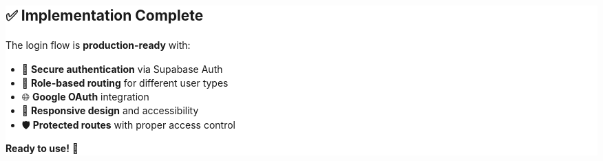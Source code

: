 ## ✅ **Implementation Complete**

The login flow is **production-ready** with:

- 🔐 **Secure authentication** via Supabase Auth
- 🎯 **Role-based routing** for different user types
- 🌐 **Google OAuth** integration
- 📱 **Responsive design** and accessibility
- 🛡️ **Protected routes** with proper access control

**Ready to use!** 🚀 